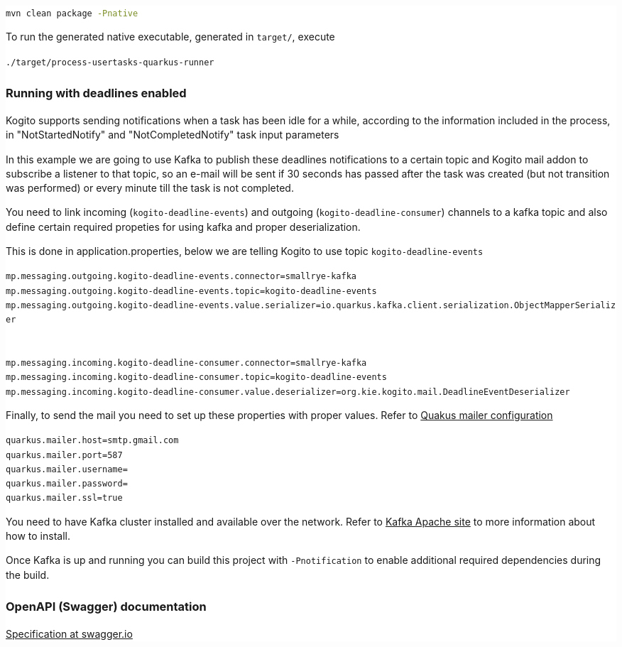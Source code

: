 ```sh
mvn clean package -Pnative
```

To run the generated native executable, generated in `target/`, execute

```sh
./target/process-usertasks-quarkus-runner
```
### Running with deadlines enabled

Kogito supports sending notifications when a task has been idle for a while, according to the information included in the process, in "NotStartedNotify" and "NotCompletedNotify" task input parameters

In this example we are going to use Kafka to publish these deadlines notifications to a certain topic and Kogito mail addon to subscribe a listener to that topic, so an e-mail will be sent if 30 seconds has passed after
the task was created (but not transition was performed) or every minute till the task  is not completed.  
 
You  need to link incoming (`kogito-deadline-events`) and outgoing (`kogito-deadline-consumer`) channels to a kafka topic and also define certain required propeties for using kafka and proper deserialization. 

This is done in application.properties, below we are telling Kogito to use topic `kogito-deadline-events`

```
mp.messaging.outgoing.kogito-deadline-events.connector=smallrye-kafka
mp.messaging.outgoing.kogito-deadline-events.topic=kogito-deadline-events
mp.messaging.outgoing.kogito-deadline-events.value.serializer=io.quarkus.kafka.client.serialization.ObjectMapperSerializer


mp.messaging.incoming.kogito-deadline-consumer.connector=smallrye-kafka
mp.messaging.incoming.kogito-deadline-consumer.topic=kogito-deadline-events
mp.messaging.incoming.kogito-deadline-consumer.value.deserializer=org.kie.kogito.mail.DeadlineEventDeserializer
```

Finally, to send the mail you need to set up these properties with proper values. Refer to [Quakus mailer configuration](https://quarkus.io/guides/mailer#configuring-the-mailer)
 
 ```
quarkus.mailer.host=smtp.gmail.com
quarkus.mailer.port=587
quarkus.mailer.username=
quarkus.mailer.password=
quarkus.mailer.ssl=true
```
You need to have Kafka cluster installed and available over the network. Refer to [Kafka Apache site](https://kafka.apache.org/quickstart) to more information about how to install.

Once Kafka is up and running you can build this project with `-Pnotification` to enable additional required dependencies during the build. 

### OpenAPI (Swagger) documentation
[Specification at swagger.io](https://swagger.io/docs/specification/about/)
